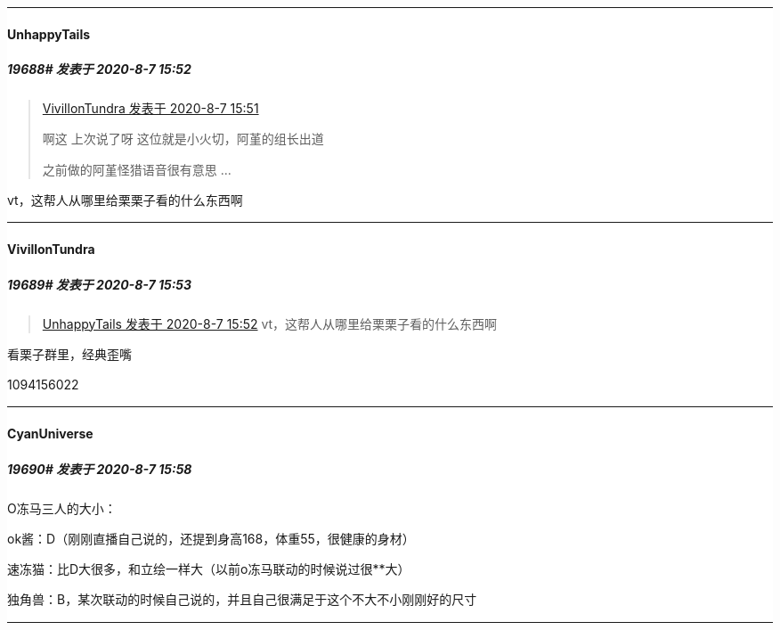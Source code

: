 



-----

####  UnhappyTails  
##### 19688#       发表于 2020-8-7 15:52



<blockquote><a href="httphttps://bbs.saraba1st.com/2b/forum.php?mod=redirect&amp;goto=findpost&amp;pid=48349761&amp;ptid=1950425" target="_blank">VivillonTundra 发表于 2020-8-7 15:51</a>

啊这 上次说了呀 这位就是小火切，阿堇的组长出道


之前做的阿堇怪猎语音很有意思 ...</blockquote>
vt，这帮人从哪里给栗栗子看的什么东西啊







-----

####  VivillonTundra  
##### 19689#       发表于 2020-8-7 15:53



<blockquote><a href="httphttps://bbs.saraba1st.com/2b/forum.php?mod=redirect&amp;goto=findpost&amp;pid=48349776&amp;ptid=1950425" target="_blank">UnhappyTails 发表于 2020-8-7 15:52</a>
vt，这帮人从哪里给栗栗子看的什么东西啊</blockquote>
看栗子群里，经典歪嘴

1094156022







-----

####  CyanUniverse  
##### 19690#       发表于 2020-8-7 15:58




O冻马三人的大小：

ok酱：D（刚刚直播自己说的，还提到身高168，体重55，很健康的身材）

速冻猫：比D大很多，和立绘一样大（以前o冻马联动的时候说过很**大）

独角兽：B，某次联动的时候自己说的，并且自己很满足于这个不大不小刚刚好的尺寸







-----
